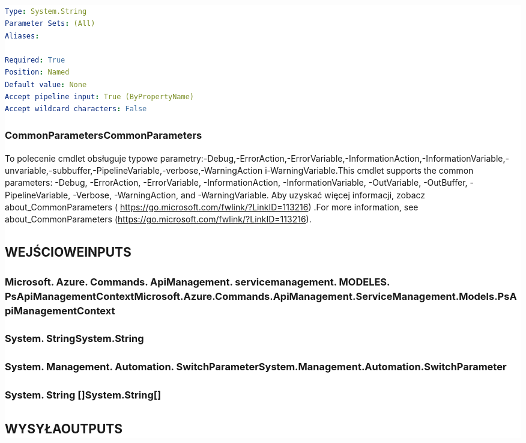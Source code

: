 ```yaml
Type: System.String
Parameter Sets: (All)
Aliases:

Required: True
Position: Named
Default value: None
Accept pipeline input: True (ByPropertyName)
Accept wildcard characters: False
```

### <span data-ttu-id="d710e-136">CommonParameters</span><span class="sxs-lookup"><span data-stu-id="d710e-136">CommonParameters</span></span>
<span data-ttu-id="d710e-137">To polecenie cmdlet obsługuje typowe parametry:-Debug,-ErrorAction,-ErrorVariable,-InformationAction,-InformationVariable,-unvariable,-subbuffer,-PipelineVariable,-verbose,-WarningAction i-WarningVariable.</span><span class="sxs-lookup"><span data-stu-id="d710e-137">This cmdlet supports the common parameters: -Debug, -ErrorAction, -ErrorVariable, -InformationAction, -InformationVariable, -OutVariable, -OutBuffer, -PipelineVariable, -Verbose, -WarningAction, and -WarningVariable.</span></span> <span data-ttu-id="d710e-138">Aby uzyskać więcej informacji, zobacz about_CommonParameters ( https://go.microsoft.com/fwlink/?LinkID=113216) .</span><span class="sxs-lookup"><span data-stu-id="d710e-138">For more information, see about_CommonParameters (https://go.microsoft.com/fwlink/?LinkID=113216).</span></span>

## <span data-ttu-id="d710e-139">WEJŚCIOWE</span><span class="sxs-lookup"><span data-stu-id="d710e-139">INPUTS</span></span>

### <span data-ttu-id="d710e-140">Microsoft. Azure. Commands. ApiManagement. servicemanagement. MODELES. PsApiManagementContext</span><span class="sxs-lookup"><span data-stu-id="d710e-140">Microsoft.Azure.Commands.ApiManagement.ServiceManagement.Models.PsApiManagementContext</span></span>

### <span data-ttu-id="d710e-141">System. String</span><span class="sxs-lookup"><span data-stu-id="d710e-141">System.String</span></span>

### <span data-ttu-id="d710e-142">System. Management. Automation. SwitchParameter</span><span class="sxs-lookup"><span data-stu-id="d710e-142">System.Management.Automation.SwitchParameter</span></span>

### <span data-ttu-id="d710e-143">System. String []</span><span class="sxs-lookup"><span data-stu-id="d710e-143">System.String[]</span></span>

## <span data-ttu-id="d710e-144">WYSYŁA</span><span class="sxs-lookup"><span data-stu-id="d710e-144">OUTPUTS</span></span>
